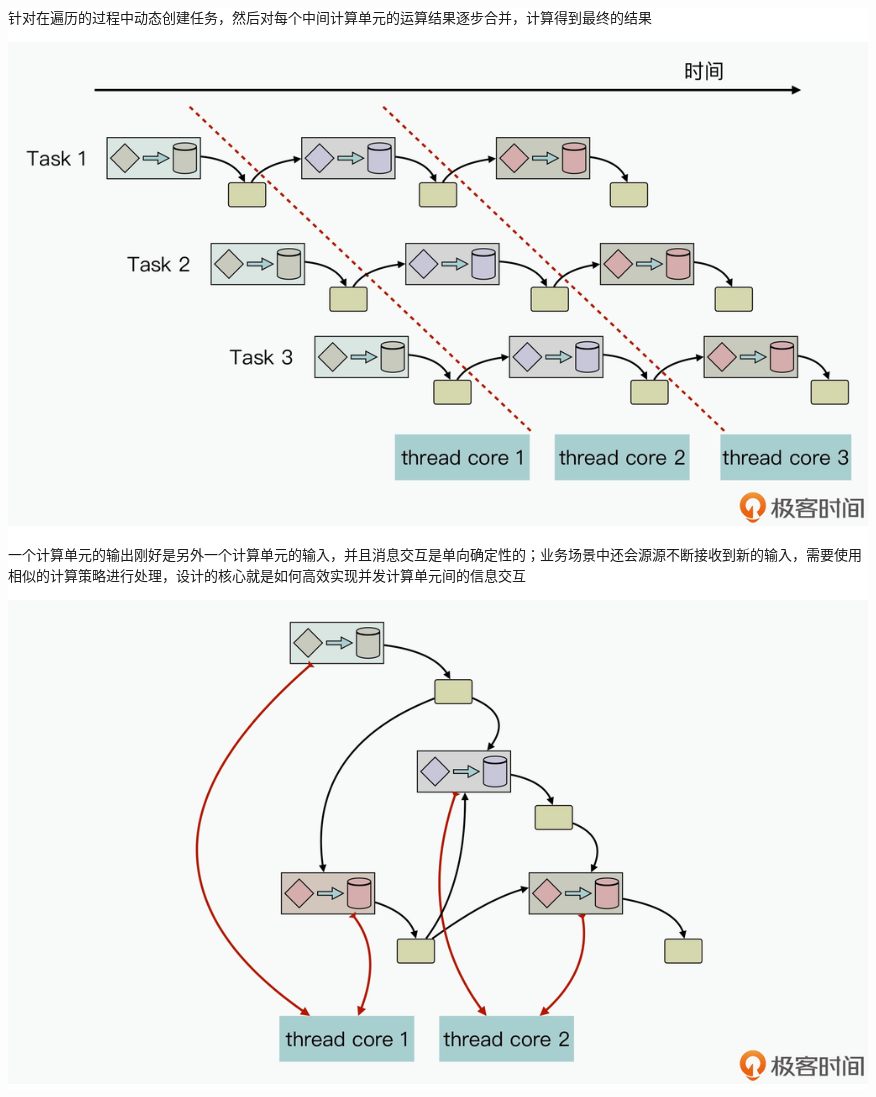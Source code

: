针对在遍历的过程中动态创建任务，然后对每个中间计算单元的运算结果逐步合并，计算得到最终的结果

![数据流交互架构](/assets/20230703210452.webp)

⼀个计算单元的输出刚好是另外⼀个计算单元的输⼊，并且消息交互是单向确定性的；业务场景中还会源源不断接收到新的输⼊，需要使⽤相似的计算策略进行处理，设计的核⼼就是如何⾼效实现并发计算单元间的信息交互

![异步交互架构](/assets/20230703210605.webp)
